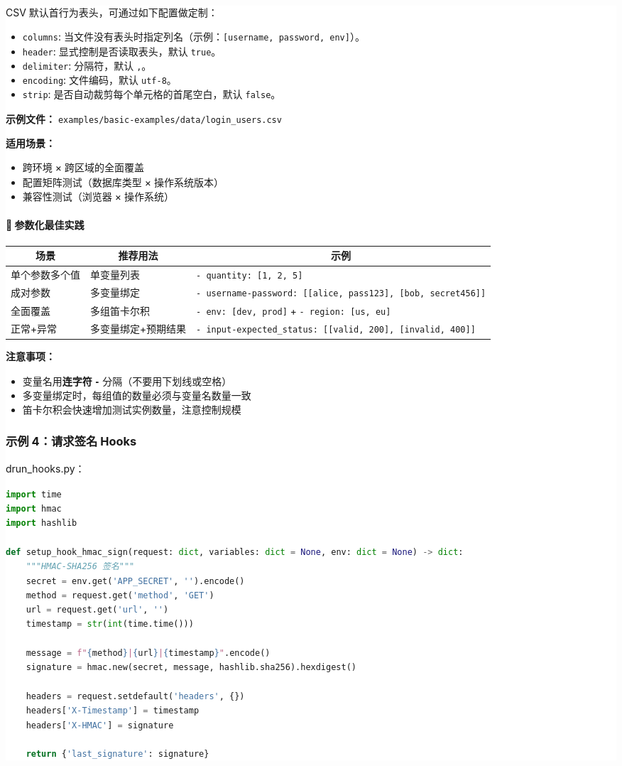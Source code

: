 CSV 默认首行为表头，可通过如下配置做定制：

- `columns`: 当文件没有表头时指定列名（示例：`[username, password, env]`）。
- `header`: 显式控制是否读取表头，默认 `true`。
- `delimiter`: 分隔符，默认 `,`。
- `encoding`: 文件编码，默认 `utf-8`。
- `strip`: 是否自动裁剪每个单元格的首尾空白，默认 `false`。

**示例文件：** `examples/basic-examples/data/login_users.csv`

**适用场景：**
- 跨环境 × 跨区域的全面覆盖
- 配置矩阵测试（数据库类型 × 操作系统版本）
- 兼容性测试（浏览器 × 操作系统）

#### 📝 参数化最佳实践

| 场景 | 推荐用法 | 示例 |
|------|---------|------|
| 单个参数多个值 | 单变量列表 | `- quantity: [1, 2, 5]` |
| 成对参数 | 多变量绑定 | `- username-password: [[alice, pass123], [bob, secret456]]` |
| 全面覆盖 | 多组笛卡尔积 | `- env: [dev, prod]` + `- region: [us, eu]` |
| 正常+异常 | 多变量绑定+预期结果 | `- input-expected_status: [[valid, 200], [invalid, 400]]` |

**注意事项：**
- 变量名用**连字符 `-`** 分隔（不要用下划线或空格）
- 多变量绑定时，每组值的数量必须与变量名数量一致
- 笛卡尔积会快速增加测试实例数量，注意控制规模

### 示例 4：请求签名 Hooks

drun_hooks.py：

```python
import time
import hmac
import hashlib

def setup_hook_hmac_sign(request: dict, variables: dict = None, env: dict = None) -> dict:
    """HMAC-SHA256 签名"""
    secret = env.get('APP_SECRET', '').encode()
    method = request.get('method', 'GET')
    url = request.get('url', '')
    timestamp = str(int(time.time()))

    message = f"{method}|{url}|{timestamp}".encode()
    signature = hmac.new(secret, message, hashlib.sha256).hexdigest()

    headers = request.setdefault('headers', {})
    headers['X-Timestamp'] = timestamp
    headers['X-HMAC'] = signature

    return {'last_signature': signature}
```
